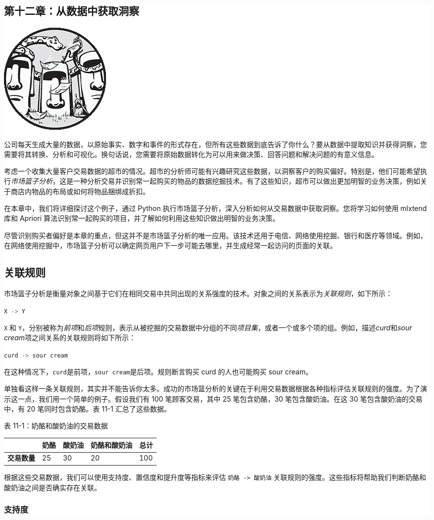 ## 第十二章：从数据中获取洞察

![](img/chapterart.png)

公司每天生成大量的数据，以原始事实、数字和事件的形式存在，但所有这些数据到底告诉了你什么？要从数据中提取知识并获得洞察，您需要将其转换、分析和可视化。换句话说，您需要将原始数据转化为可以用来做决策、回答问题和解决问题的有意义信息。

考虑一个收集大量客户交易数据的超市的情况。超市的分析师可能有兴趣研究这些数据，以洞察客户的购买偏好。特别是，他们可能希望执行*市场篮子分析*，这是一种分析交易并识别常一起购买的物品的数据挖掘技术。有了这些知识，超市可以做出更加明智的业务决策，例如关于商店内物品的布局或如何将物品捆绑成折扣。

在本章中，我们将详细探讨这个例子，通过 Python 执行市场篮子分析，深入分析如何从交易数据中获取洞察。您将学习如何使用 mlxtend 库和 Apriori 算法识别常一起购买的项目，并了解如何利用这些知识做出明智的业务决策。

尽管识别购买者偏好是本章的重点，但这并不是市场篮子分析的唯一应用。该技术还用于电信、网络使用挖掘、银行和医疗等领域。例如，在网络使用挖掘中，市场篮子分析可以确定网页用户下一步可能去哪里，并生成经常一起访问的页面的关联。

## 关联规则

市场篮子分析是衡量对象之间基于它们在相同交易中共同出现的关系强度的技术。对象之间的关系表示为*关联规则*，如下所示：

```py
X -> Y
```

`X` 和 `Y`，分别被称为*前项*和*后项*规则，表示从被挖掘的交易数据中分组的不同*项目集*，或者一个或多个项的组。例如，描述*curd*和*sour cream*项之间关系的关联规则将如下所示：

```py
curd -> sour cream
```

在这种情况下，`curd`是前项，`sour cream`是后项。规则断言购买 curd 的人也可能购买 sour cream。

单独看这样一条关联规则，其实并不能告诉你太多。成功的市场篮分析的关键在于利用交易数据根据各种指标评估关联规则的强度。为了演示这一点，我们用一个简单的例子。假设我们有 100 笔顾客交易，其中 25 笔包含奶酪，30 笔包含酸奶油。在这 30 笔包含酸奶油的交易中，有 20 笔同时包含奶酪。表 11-1 汇总了这些数据。

表 11-1：奶酪和酸奶油的交易数据

|  | **奶酪** | **酸奶油** | **奶酪和酸奶油** | **总计** |
| --- | --- | --- | --- | --- |
| **交易数量** | 25 | 30 | 20 | 100 |

根据这些交易数据，我们可以使用支持度、置信度和提升度等指标来评估 `奶酪 -> 酸奶油` 关联规则的强度。这些指标将帮助我们判断奶酪和酸奶油之间是否确实存在关联。

### 支持度
